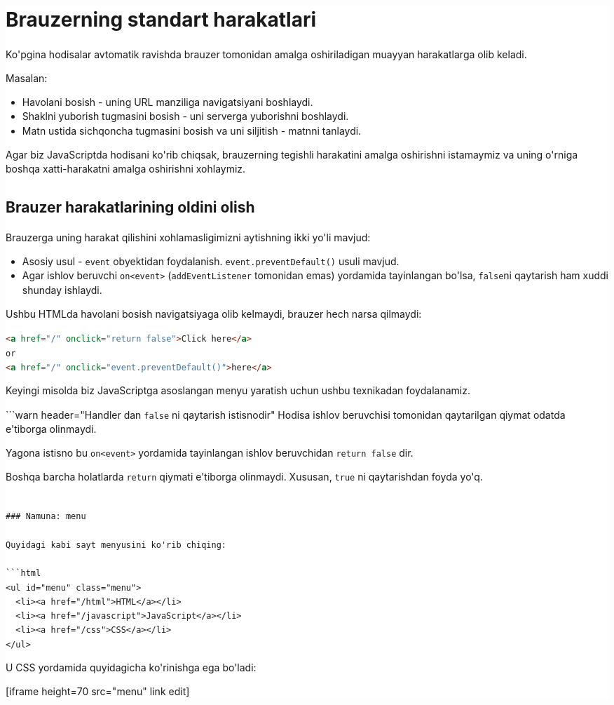 # Brauzerning standart harakatlari

Ko'pgina hodisalar avtomatik ravishda brauzer tomonidan amalga oshiriladigan muayyan harakatlarga olib keladi.

Masalan:

- Havolani bosish - uning URL manziliga navigatsiyani boshlaydi.
- Shaklni yuborish tugmasini bosish - uni serverga yuborishni boshlaydi.
- Matn ustida sichqoncha tugmasini bosish va uni siljitish - matnni tanlaydi.

Agar biz JavaScriptda hodisani ko'rib chiqsak, brauzerning tegishli harakatini amalga oshirishni istamaymiz va uning o'rniga boshqa xatti-harakatni amalga oshirishni xohlaymiz.

## Brauzer harakatlarining oldini olish

Brauzerga uning harakat qilishini xohlamasligimizni aytishning ikki yo'li mavjud:

- Asosiy usul - `event` obyektidan foydalanish. `event.preventDefault()` usuli mavjud.
- Agar ishlov beruvchi `on<event>` (`addEventListener` tomonidan emas) yordamida tayinlangan bo'lsa, `false`ni qaytarish ham xuddi shunday ishlaydi.

Ushbu HTMLda havolani bosish navigatsiyaga olib kelmaydi, brauzer hech narsa qilmaydi:

```html autorun height=60 no-beautify
<a href="/" onclick="return false">Click here</a>
or
<a href="/" onclick="event.preventDefault()">here</a>
```
Keyingi misolda biz JavaScriptga asoslangan menyu yaratish uchun ushbu texnikadan foydalanamiz.

```warn header="Handler dan `false` ni qaytarish istisnodir"
Hodisa ishlov beruvchisi tomonidan qaytarilgan qiymat odatda e'tiborga olinmaydi.

Yagona istisno bu `on<event>` yordamida tayinlangan ishlov beruvchidan `return false` dir.

Boshqa barcha holatlarda `return` qiymati e'tiborga olinmaydi. Xususan, `true` ni qaytarishdan foyda yo'q.
```

### Namuna: menu

Quyidagi kabi sayt menyusini ko'rib chiqing:

```html
<ul id="menu" class="menu">
  <li><a href="/html">HTML</a></li>
  <li><a href="/javascript">JavaScript</a></li>
  <li><a href="/css">CSS</a></li>
</ul>
```

U CSS yordamida quyidagicha ko'rinishga ega bo'ladi:

[iframe height=70 src="menu" link edit]
